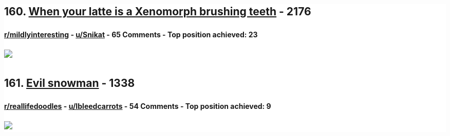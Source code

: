 ## 160. [When your latte is a Xenomorph brushing teeth](http://reddit.com/r/mildlyinteresting/comments/6i63ml/when_your_latte_is_a_xenomorph_brushing_teeth/) - 2176
#### [r/mildlyinteresting](http://reddit.com/r/mildlyinteresting) - [u/Snikat](http://reddit.com/u/Snikat) - 65 Comments - Top position achieved: 23

<a href="https://i.redd.it/ioars6ofjl4z.jpg"><img src="https://b.thumbs.redditmedia.com/ORS1-EZwkEfFFgoifHfpfyzRPILqMdxLg7oyrqSSHcI.jpg"></img></a>

## 161. [Evil snowman](http://reddit.com/r/reallifedoodles/comments/6i5oxt/evil_snowman/) - 1338
#### [r/reallifedoodles](http://reddit.com/r/reallifedoodles) - [u/Ibleedcarrots](http://reddit.com/u/Ibleedcarrots) - 54 Comments - Top position achieved: 9

<a href="http://i.imgur.com/Z7aDh8u.gifv"><img src="https://a.thumbs.redditmedia.com/inT4jm7NG4lQDqdQg-RGy92laLfq6i3jAcUERVMt6N8.jpg"></img></a>

